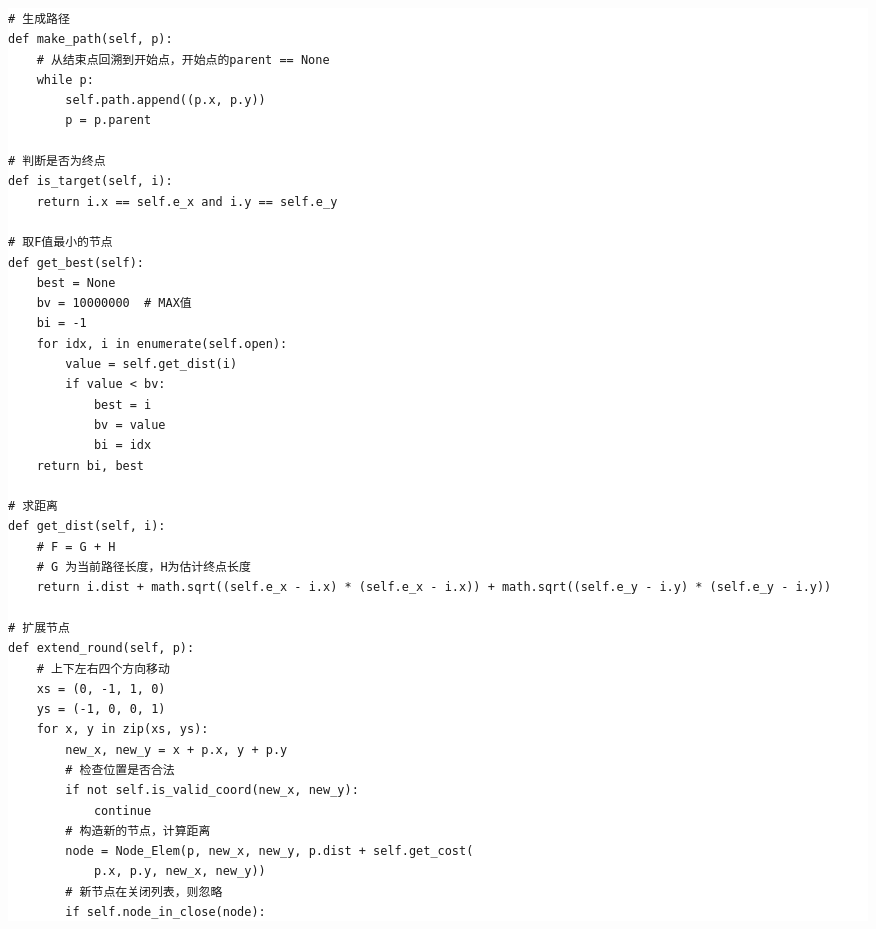     # 生成路径
    def make_path(self, p):
        # 从结束点回溯到开始点，开始点的parent == None
        while p:
            self.path.append((p.x, p.y))
            p = p.parent

    # 判断是否为终点
    def is_target(self, i):
        return i.x == self.e_x and i.y == self.e_y

    # 取F值最小的节点
    def get_best(self):
        best = None
        bv = 10000000  # MAX值
        bi = -1
        for idx, i in enumerate(self.open):
            value = self.get_dist(i)
            if value < bv:
                best = i
                bv = value
                bi = idx
        return bi, best

    # 求距离
    def get_dist(self, i):
        # F = G + H
        # G 为当前路径长度，H为估计终点长度
        return i.dist + math.sqrt((self.e_x - i.x) * (self.e_x - i.x)) + math.sqrt((self.e_y - i.y) * (self.e_y - i.y))

    # 扩展节点
    def extend_round(self, p):
        # 上下左右四个方向移动
        xs = (0, -1, 1, 0)
        ys = (-1, 0, 0, 1)
        for x, y in zip(xs, ys):
            new_x, new_y = x + p.x, y + p.y
            # 检查位置是否合法
            if not self.is_valid_coord(new_x, new_y):
                continue
            # 构造新的节点，计算距离
            node = Node_Elem(p, new_x, new_y, p.dist + self.get_cost(
                p.x, p.y, new_x, new_y))
            # 新节点在关闭列表，则忽略
            if self.node_in_close(node):